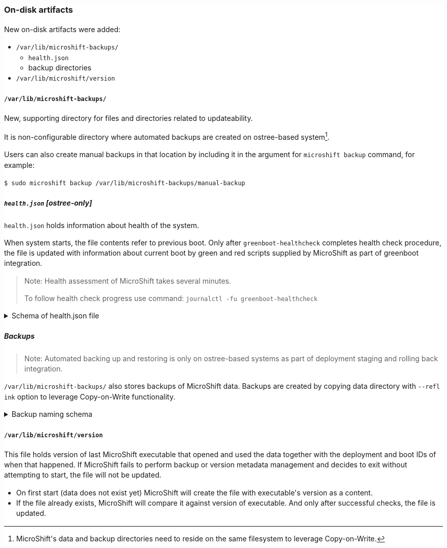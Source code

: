 ### On-disk artifacts

New on-disk artifacts were added:
- `/var/lib/microshift-backups/`
    - `health.json`
    - backup directories
- `/var/lib/microshift/version`

#### `/var/lib/microshift-backups/`

New, supporting directory for files and directories related to updateability.

It is non-configurable directory where automated backups are created on
ostree-based system[^2].

Users can also create manual backups in that location by including it
in the argument for `microshift backup` command, for example:
```
$ sudo microshift backup /var/lib/microshift-backups/manual-backup
```

[^2]: MicroShift's data and backup directories need to
reside on the same filesystem to leverage Copy-on-Write.

##### `health.json` [ostree-only]

`health.json` holds information about health of the system.

When system starts, the file contents refer to previous boot.
Only after `greenboot-healthcheck` completes health check procedure, the file is
updated with information about current boot by green and red scripts supplied
by MicroShift as part of greenboot integration.

> Note: Health assessment of MicroShift takes several minutes.
>
> To follow health check progress use command: `journalctl -fu greenboot-healthcheck`

<details><summary>Schema of health.json file</summary></details>

##### Backups

> Note: Automated backing up and restoring is only on ostree-based systems
> as part of deployment staging and rolling back integration.

`/var/lib/microshift-backups/` also stores backups of MicroShift data.
Backups are created by copying data directory with `--reflink`
option to leverage Copy-on-Write functionality.


<details><summary>Backup naming schema</summary></details>

#### `/var/lib/microshift/version`

This file holds version of last MicroShift executable that opened and used the data
together with the deployment and boot IDs of when that happened.
If MicroShift fails to perform backup or version metadata management and decides to
exit without attempting to start, the file will not be updated.

- On first start (data does not exist yet) MicroShift will create
  the file with executable's version as a content.
- If the file already exists, MicroShift will compare it against version of executable.
  And only after successful checks, the file is updated.


[^1]: By checking if `/run/ostree-booted` file exists.